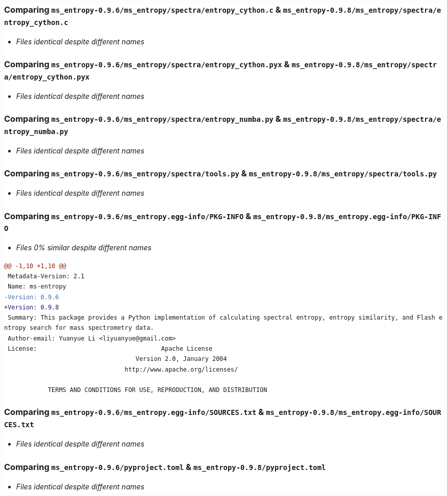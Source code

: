 ### Comparing `ms_entropy-0.9.6/ms_entropy/spectra/entropy_cython.c` & `ms_entropy-0.9.8/ms_entropy/spectra/entropy_cython.c`

 * *Files identical despite different names*

### Comparing `ms_entropy-0.9.6/ms_entropy/spectra/entropy_cython.pyx` & `ms_entropy-0.9.8/ms_entropy/spectra/entropy_cython.pyx`

 * *Files identical despite different names*

### Comparing `ms_entropy-0.9.6/ms_entropy/spectra/entropy_numba.py` & `ms_entropy-0.9.8/ms_entropy/spectra/entropy_numba.py`

 * *Files identical despite different names*

### Comparing `ms_entropy-0.9.6/ms_entropy/spectra/tools.py` & `ms_entropy-0.9.8/ms_entropy/spectra/tools.py`

 * *Files identical despite different names*

### Comparing `ms_entropy-0.9.6/ms_entropy.egg-info/PKG-INFO` & `ms_entropy-0.9.8/ms_entropy.egg-info/PKG-INFO`

 * *Files 0% similar despite different names*

```diff
@@ -1,10 +1,10 @@
 Metadata-Version: 2.1
 Name: ms-entropy
-Version: 0.9.6
+Version: 0.9.8
 Summary: This package provides a Python implementation of calculating spectral entropy, entropy similarity, and Flash entropy search for mass spectrometry data.
 Author-email: Yuanyue Li <liyuanyue@gmail.com>
 License:                                  Apache License
                                    Version 2.0, January 2004
                                 http://www.apache.org/licenses/
         
            TERMS AND CONDITIONS FOR USE, REPRODUCTION, AND DISTRIBUTION
```

### Comparing `ms_entropy-0.9.6/ms_entropy.egg-info/SOURCES.txt` & `ms_entropy-0.9.8/ms_entropy.egg-info/SOURCES.txt`

 * *Files identical despite different names*

### Comparing `ms_entropy-0.9.6/pyproject.toml` & `ms_entropy-0.9.8/pyproject.toml`

 * *Files identical despite different names*
